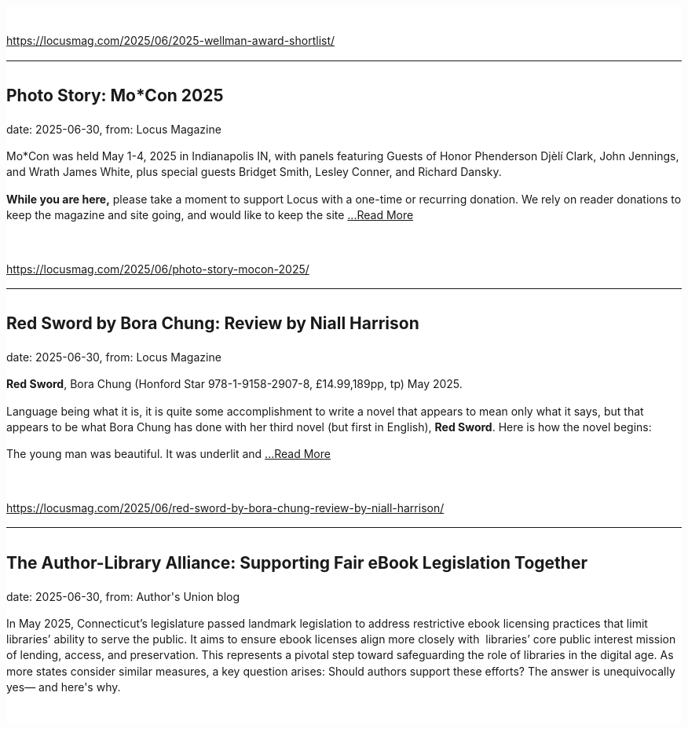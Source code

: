 <br> 

<https://locusmag.com/2025/06/2025-wellman-award-shortlist/>

---

## Photo Story: Mo*Con 2025

date: 2025-06-30, from: Locus Magazine

<p>Mo*Con was held May 1-4, 2025 in Indianapolis IN, with panels featuring Guests of Honor Phenderson Djèlí Clark, John Jennings, and Wrath James White, plus special guests Bridget Smith, Lesley Conner, and Richard Dansky.</p>

<p><strong>While you are here,</strong> please take a moment to support Locus with a one-time or recurring donation. We rely on reader donations to keep the magazine and site going, and would like to keep the site  <a href="https://locusmag.com/2025/06/photo-story-mocon-2025/" class="read-more">...Read More </a></p> 

<br> 

<https://locusmag.com/2025/06/photo-story-mocon-2025/>

---

## Red Sword by Bora Chung: Review by Niall Harrison

date: 2025-06-30, from: Locus Magazine

<p><strong>Red Sword</strong>, Bora Chung (Honford Star 978-1-9158-2907-8, £14.99,189pp, tp) May 2025.</p>
<p>Language being what it is, it is quite some accom­plishment to write a novel that appears to mean only what it says, but that appears to be what Bora Chung has done with her third novel (but first in English), <strong>Red Sword</strong>. Here is how the novel begins:</p>
<p>The young man was beautiful. It was un­derlit and  <a href="https://locusmag.com/2025/06/red-sword-by-bora-chung-review-by-niall-harrison/" class="read-more">...Read More </a></p> 

<br> 

<https://locusmag.com/2025/06/red-sword-by-bora-chung-review-by-niall-harrison/>

---

## The Author-Library Alliance: Supporting Fair eBook Legislation Together

date: 2025-06-30, from: Author's Union blog

In May 2025, Connecticut’s legislature passed landmark legislation to address restrictive ebook licensing practices that limit libraries’ ability to serve the public. It aims to ensure ebook licenses align more closely with  libraries’ core public interest mission of lending, access, and preservation. This represents a pivotal step toward safeguarding the role of libraries in the digital age. As more states consider similar measures, a key question arises: Should authors support these efforts? The answer is unequivocally yes— and here's why. 

<br> 

